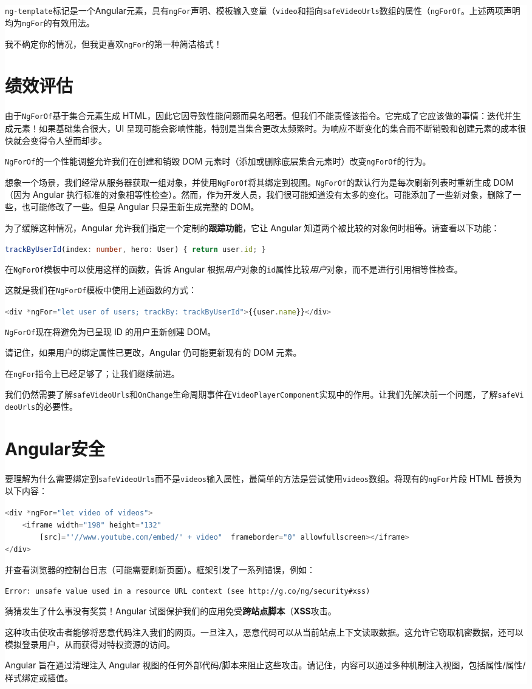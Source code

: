 `ng-template`标记是一个Angular元素，具有`ngFor`声明、模板输入变量（`video`和指向`safeVideoUrls`数组的属性（`ngForOf`。上述两项声明均为`ngFor`的有效用法。

我不确定你的情况，但我更喜欢`ngFor`的第一种简洁格式！

# 绩效评估

由于`NgForOf`基于集合元素生成 HTML，因此它因导致性能问题而臭名昭著。但我们不能责怪该指令。它完成了它应该做的事情：迭代并生成元素！如果基础集合很大，UI 呈现可能会影响性能，特别是当集合更改太频繁时。为响应不断变化的集合而不断销毁和创建元素的成本很快就会变得令人望而却步。

`NgForOf`的一个性能调整允许我们在创建和销毁 DOM 元素时（添加或删除底层集合元素时）改变`ngForOf`的行为。

想象一个场景，我们经常从服务器获取一组对象，并使用`NgForOf`将其绑定到视图。`NgForOf`的默认行为是每次刷新列表时重新生成 DOM（因为 Angular 执行标准的对象相等性检查）。然而，作为开发人员，我们很可能知道没有太多的变化。可能添加了一些新对象，删除了一些，也可能修改了一些。但是 Angular 只是重新生成完整的 DOM。

为了缓解这种情况，Angular 允许我们指定一个定制的**跟踪功能**，它让 Angular 知道两个被比较的对象何时相等。请查看以下功能：

```ts
trackByUserId(index: number, hero: User) { return user.id; } 
```

在`NgForOf`模板中可以使用这样的函数，告诉 Angular 根据*用户*对象的`id`属性比较*用户*对象，而不是进行引用相等性检查。

这就是我们在`NgForOf`模板中使用上述函数的方式：

```ts
<div *ngFor="let user of users; trackBy: trackByUserId">{{user.name}}</div> 
```

`NgForOf`现在将避免为已呈现 ID 的用户重新创建 DOM。

请记住，如果用户的绑定属性已更改，Angular 仍可能更新现有的 DOM 元素。

在`ngFor`指令上已经足够了；让我们继续前进。

我们仍然需要了解`safeVideoUrls`和`OnChange`生命周期事件在`VideoPlayerComponent`实现中的作用。让我们先解决前一个问题，了解`safeVideoUrls`的必要性。

# Angular安全

要理解为什么需要绑定到`safeVideoUrls`而不是`videos`输入属性，最简单的方法是尝试使用`videos`数组。将现有的`ngFor`片段 HTML 替换为以下内容：

```ts
<div *ngFor="let video of videos"> 
    <iframe width="198" height="132"  
        [src]="'//www.youtube.com/embed/' + video"  frameborder="0" allowfullscreen></iframe> 
</div>
```

并查看浏览器的控制台日志（可能需要刷新页面）。框架引发了一系列错误，例如：

`Error: unsafe value used in a resource URL context (see http://g.co/ng/security#xss)`

猜猜发生了什么事没有奖赏！Angular 试图保护我们的应用免受**跨站点脚本**（**XSS**攻击。

这种攻击使攻击者能够将恶意代码注入我们的网页。一旦注入，恶意代码可以从当前站点上下文读取数据。这允许它窃取机密数据，还可以模拟登录用户，从而获得对特权资源的访问。

Angular 旨在通过清理注入 Angular 视图的任何外部代码/脚本来阻止这些攻击。请记住，内容可以通过多种机制注入视图，包括属性/属性/样式绑定或插值。
